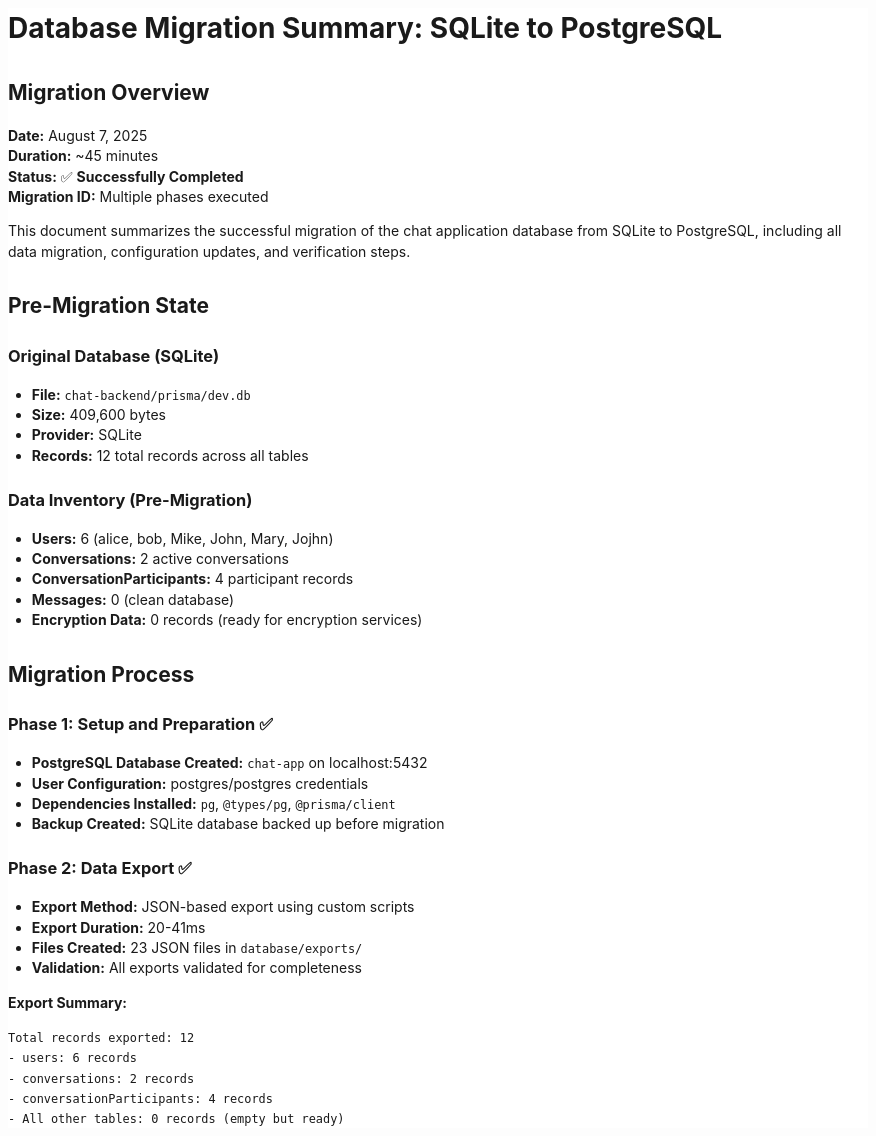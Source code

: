 # Database Migration Summary: SQLite to PostgreSQL

## Migration Overview

**Date:** August 7, 2025  
**Duration:** ~45 minutes  
**Status:** ✅ **Successfully Completed**  
**Migration ID:** Multiple phases executed

This document summarizes the successful migration of the chat application database from SQLite to PostgreSQL, including all data migration, configuration updates, and verification steps.

## Pre-Migration State

### Original Database (SQLite)
- **File:** `chat-backend/prisma/dev.db`
- **Size:** 409,600 bytes
- **Provider:** SQLite
- **Records:** 12 total records across all tables

### Data Inventory (Pre-Migration)
- **Users:** 6 (alice, bob, Mike, John, Mary, Jojhn)
- **Conversations:** 2 active conversations
- **ConversationParticipants:** 4 participant records
- **Messages:** 0 (clean database)
- **Encryption Data:** 0 records (ready for encryption services)

## Migration Process

### Phase 1: Setup and Preparation ✅
- **PostgreSQL Database Created:** `chat-app` on localhost:5432
- **User Configuration:** postgres/postgres credentials
- **Dependencies Installed:** `pg`, `@types/pg`, `@prisma/client`
- **Backup Created:** SQLite database backed up before migration

### Phase 2: Data Export ✅
- **Export Method:** JSON-based export using custom scripts
- **Export Duration:** 20-41ms
- **Files Created:** 23 JSON files in `database/exports/`
- **Validation:** All exports validated for completeness

**Export Summary:**
```
Total records exported: 12
- users: 6 records
- conversations: 2 records  
- conversationParticipants: 4 records
- All other tables: 0 records (empty but ready)
```
